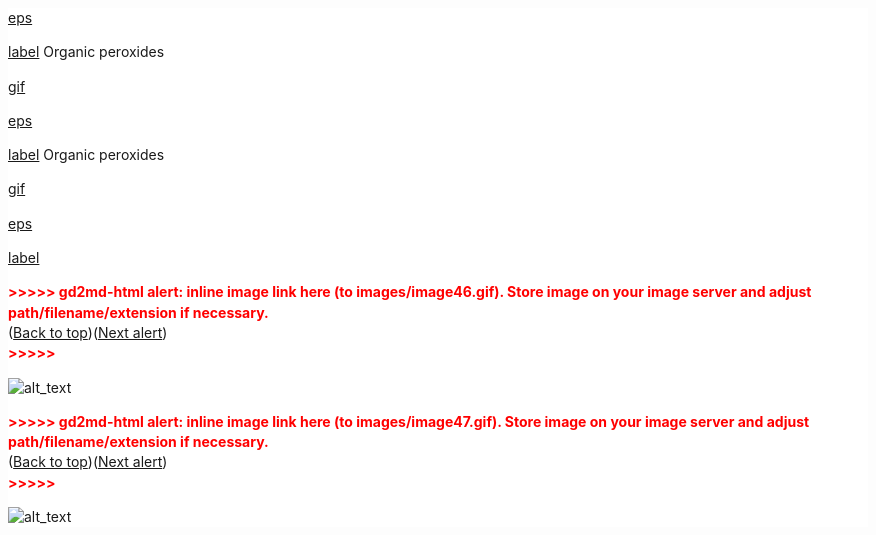 <p>
<a href="https://www.unece.org/fileadmin/DAM/trans/danger/publi/ghs/TDGpictograms/jaune5-1.eps">eps</a>
<p>
<a href="https://www.unece.org/fileadmin/DAM/trans/danger/publi/ghs/TDGpictograms/jaune5-1.tif">label</a>
   </td>
   <td>Organic peroxides
<p>
<a href="https://www.unece.org/fileadmin/DAM/trans/danger/publi/ghs/TDGpictograms/5-2red.gif">gif</a>
<p>
<a href="https://www.unece.org/fileadmin/DAM/trans/danger/publi/ghs/TDGpictograms/5-2red.eps">eps</a>
<p>
<a href="https://www.unece.org/fileadmin/DAM/trans/danger/publi/ghs/TDGpictograms/5-2red.tif">label</a>
   </td>
   <td>Organic peroxides
<p>
<a href="https://www.unece.org/fileadmin/DAM/trans/danger/publi/ghs/TDGpictograms/5-2red_noir.gif">gif</a>
<p>
<a href="https://www.unece.org/fileadmin/DAM/trans/danger/publi/ghs/TDGpictograms/5-2red_noir.eps">eps</a>
<p>
<a href="https://www.unece.org/fileadmin/DAM/trans/danger/publi/ghs/TDGpictograms/5-2red_noir.tif">label</a>
   </td>
  </tr>
  <tr>
   <td>

<p id="gdcalert46" ><span style="color: red; font-weight: bold">>>>>>  gd2md-html alert: inline image link here (to images/image46.gif). Store image on your image server and adjust path/filename/extension if necessary. </span><br>(<a href="#">Back to top</a>)(<a href="#gdcalert47">Next alert</a>)<br><span style="color: red; font-weight: bold">>>>>> </span></p>


<img src="images/image46.gif" width="" alt="alt_text" title="image_tooltip">

   </td>
   <td>

<p id="gdcalert47" ><span style="color: red; font-weight: bold">>>>>>  gd2md-html alert: inline image link here (to images/image47.gif). Store image on your image server and adjust path/filename/extension if necessary. </span><br>(<a href="#">Back to top</a>)(<a href="#gdcalert48">Next alert</a>)<br><span style="color: red; font-weight: bold">>>>>> </span></p>


<img src="images/image47.gif" width="" alt="alt_text" title="image_tooltip">

   </td>
   <td>
